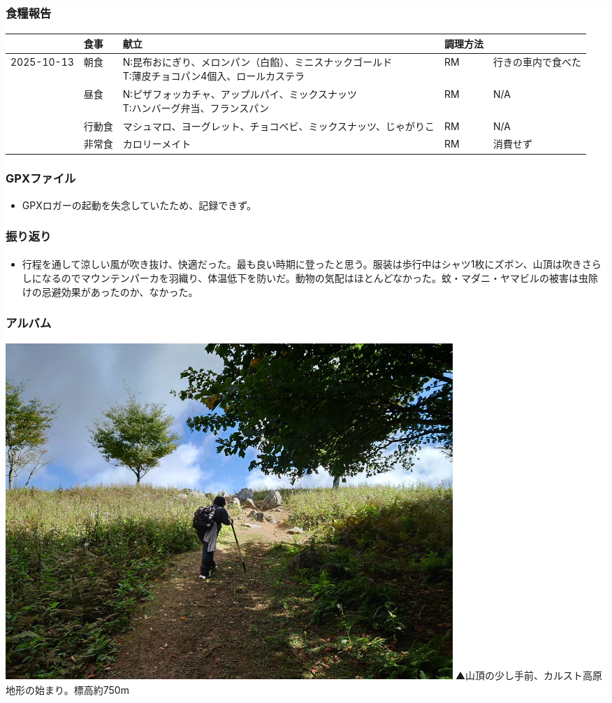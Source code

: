 ### 食糧報告

|            | 食事   | 献立                                                                                              | 調理方法 |                    |
| :--------- | :----- | :------------------------------------------------------------------------------------------------ | :------- | :----------------- |
| 2025-10-13 | 朝食   | N:昆布おにぎり、メロンパン（白餡）、ミニスナックゴールド<br>T:薄皮チョコパン4個入、ロールカステラ | RM       | 行きの車内で食べた |
|            | 昼食   | N:ピザフォッカチャ、アップルパイ、ミックスナッツ<br>T:ハンバーグ弁当、フランスパン                | RM       | N/A                |
|            | 行動食 | マシュマロ、ヨーグレット、チョコベビ、ミックスナッツ、じゃがりこ                                  | RM       | N/A                |
|            | 非常食 | カロリーメイト                                                                                    | RM       | 消費せず           |

### GPXファイル

- GPXロガーの起動を失念していたため、記録できず。

### 振り返り

- 行程を通して涼しい風が吹き抜け、快適だった。最も良い時期に登ったと思う。服装は歩行中はシャツ1枚にズボン、山頂は吹きさらしになるのでマウンテンパーカを羽織り、体温低下を防いだ。動物の気配はほとんどなかった。蚊・マダニ・ヤマビルの被害は虫除けの忌避効果があったのか、なかった。

### アルバム

![山頂の少し手前、カルスト高原地形の始まり。標高約750m](./img/251013takamuroyama01.jpg)
  ▲山頂の少し手前、カルスト高原地形の始まり。標高約750m
